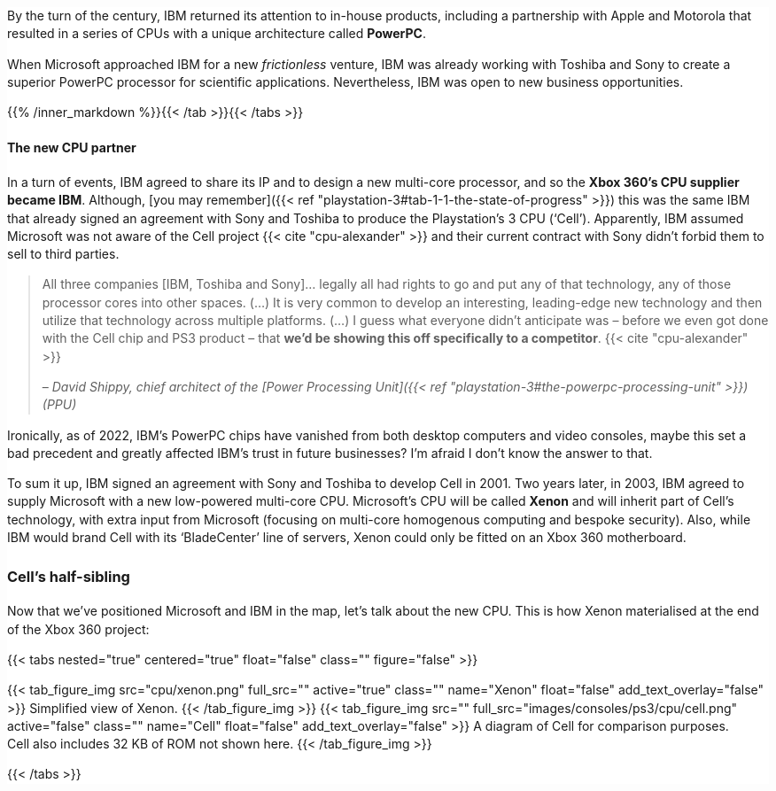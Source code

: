 By the turn of the century, IBM returned its attention to in-house products, including a partnership with Apple and Motorola that resulted in a series of CPUs with a unique architecture called **PowerPC**.

When Microsoft approached IBM for a new *frictionless* venture, IBM was already working with Toshiba and Sony to create a superior PowerPC processor for scientific applications. Nevertheless, IBM was open to new business opportunities.

{{% /inner_markdown %}}{{< /tab >}}{{< /tabs >}}

#### The new CPU partner

In a turn of events, IBM agreed to share its IP and to design a new multi-core processor, and so the **Xbox 360’s CPU supplier became IBM**. Although, [you may remember]({{< ref "playstation-3#tab-1-1-the-state-of-progress" >}}) this was the same IBM that already signed an agreement with Sony and Toshiba to produce the Playstation’s 3 CPU (‘Cell’). Apparently, IBM assumed Microsoft was not aware of the Cell project {{< cite "cpu-alexander" >}} and their current contract with Sony didn’t forbid them to sell to third parties.

> All three companies [IBM, Toshiba and Sony]… legally all had rights to go and put any of that technology, any of those processor cores into other spaces. (…) It is very common to develop an interesting, leading-edge new technology and then utilize that technology across multiple platforms. (…) I guess what everyone didn’t anticipate was – before we even got done with the Cell chip and PS3 product – that **we’d be showing this off specifically to a competitor**. {{< cite "cpu-alexander" >}}
>
> – <cite>David Shippy, chief architect of the [Power Processing Unit]({{< ref "playstation-3#the-powerpc-processing-unit" >}}) (PPU)</cite>

Ironically, as of 2022, IBM’s PowerPC chips have vanished from both desktop computers and video consoles, maybe this set a bad precedent and greatly affected IBM’s trust in future businesses? I’m afraid I don’t know the answer to that.

To sum it up, IBM signed an agreement with Sony and Toshiba to develop Cell in 2001. Two years later, in 2003, IBM agreed to supply Microsoft with a new low-powered multi-core CPU. Microsoft’s CPU will be called **Xenon** and will inherit part of Cell’s technology, with extra input from Microsoft (focusing on multi-core homogenous computing and bespoke security). Also, while IBM would brand Cell with its ‘BladeCenter’ line of servers, Xenon could only be fitted on an Xbox 360 motherboard.

### Cell’s half-sibling

Now that we’ve positioned Microsoft and IBM in the map, let’s talk about the new CPU. This is how Xenon materialised at the end of the Xbox 360 project:

{{< tabs nested="true" centered="true" float="false" class="" figure="false" >}}

{{< tab_figure_img src="cpu/xenon.png" full_src="" active="true" class="" name="Xenon" float="false" add_text_overlay="false" >}}
Simplified view of Xenon.
{{< /tab_figure_img >}}
{{< tab_figure_img src="" full_src="images/consoles/ps3/cpu/cell.png" active="false" class="" name="Cell" float="false" add_text_overlay="false" >}}
A diagram of Cell for comparison purposes.<br>Cell also includes 32 KB of ROM not shown here.
{{< /tab_figure_img >}}

{{< /tabs >}}
